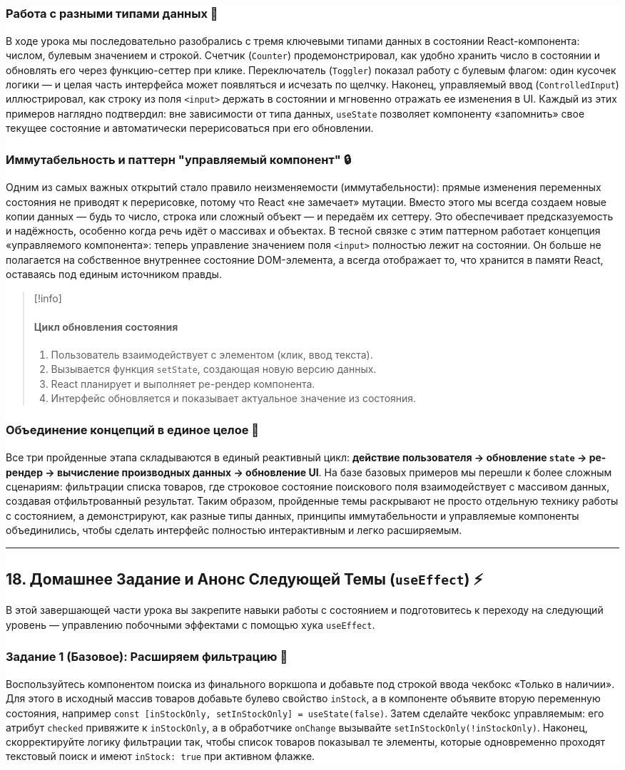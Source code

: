
### Работа с разными типами данных 💾

В ходе урока мы последовательно разобрались с тремя ключевыми типами данных в состоянии React-компонента: числом, булевым значением и строкой. Счетчик (`Counter`) продемонстрировал, как удобно хранить число в состоянии и обновлять его через функцию-сеттер при клике. Переключатель (`Toggler`) показал работу с булевым флагом: один кусочек логики — и целая часть интерфейса может появляться и исчезать по щелчку. Наконец, управляемый ввод (`ControlledInput`) иллюстрировал, как строку из поля `<input>` держать в состоянии и мгновенно отражать ее изменения в UI. Каждый из этих примеров наглядно подтвердил: вне зависимости от типа данных, `useState` позволяет компоненту «запомнить» свое текущее состояние и автоматически перерисоваться при его обновлении.

### Иммутабельность и паттерн "управляемый компонент" 🔒

Одним из самых важных открытий стало правило неизменяемости (иммутабельности): прямые изменения переменных состояния не приводят к перерисовке, потому что React «не замечает» мутации. Вместо этого мы всегда создаем новые копии данных — будь то число, строка или сложный объект — и передаём их сеттеру. Это обеспечивает предсказуемость и надёжность, особенно когда речь идёт о массивах и объектах. В тесной связке с этим паттерном работает концепция «управляемого компонента»: теперь управление значением поля `<input>` полностью лежит на состоянии. Он больше не полагается на собственное внутреннее состояние DOM-элемента, а всегда отображает то, что хранится в памяти React, оставаясь под единым источником правды.

>[!info]
>#### Цикл обновления состояния  
>1. Пользователь взаимодействует с элементом (клик, ввод текста).  
>2. Вызывается функция `setState`, создающая новую версию данных.  
>3. React планирует и выполняет ре-рендер компонента.  
>4. Интерфейс обновляется и показывает актуальное значение из состояния.

### Объединение концепций в единое целое 🔄

Все три пройденные этапа складываются в единый реактивный цикл: **действие пользователя → обновление `state` → ре-рендер → вычисление производных данных → обновление UI**. На базе базовых примеров мы перешли к более сложным сценариям: фильтрации списка товаров, где строковое состояние поискового поля взаимодействует с массивом данных, создавая отфильтрованный результат. Таким образом, пройденные темы раскрывают не просто отдельную технику работы с состоянием, а демонстрируют, как разные типы данных, принципы иммутабельности и управляемые компоненты объединились, чтобы сделать интерфейс полностью интерактивным и легко расширяемым.

---

## 18. Домашнее Задание и Анонс Следующей Темы (`useEffect`) ⚡️

В этой завершающей части урока вы закрепите навыки работы с состоянием и подготовитесь к переходу на следующий уровень — управлению побочными эффектами с помощью хука `useEffect`.

### Задание 1 (Базовое): Расширяем фильтрацию 🛒  
Воспользуйтесь компонентом поиска из финального воркшопа и добавьте под строкой ввода чекбокс «Только в наличии». Для этого в исходный массив товаров добавьте булево свойство `inStock`, а в компоненте объявите вторую переменную состояния, например `const [inStockOnly, setInStockOnly] = useState(false)`. Затем сделайте чекбокс управляемым: его атрибут `checked` привяжите к `inStockOnly`, а в обработчике `onChange` вызывайте `setInStockOnly(!inStockOnly)`. Наконец, скорректируйте логику фильтрации так, чтобы список товаров показывал те элементы, которые одновременно проходят текстовый поиск и имеют `inStock: true` при активном флажке.
